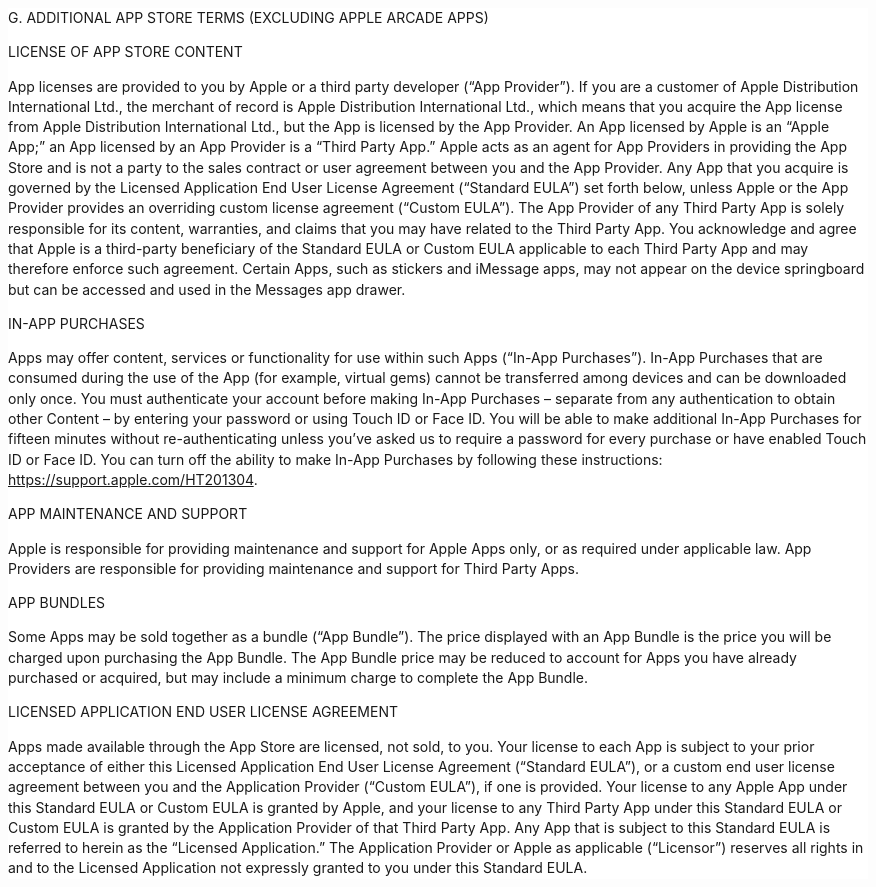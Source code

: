 G. ADDITIONAL APP STORE TERMS (EXCLUDING APPLE ARCADE APPS)

LICENSE OF APP STORE CONTENT 

App licenses are provided to you by Apple or a third party developer (“App Provider”). If you are a customer of Apple Distribution International Ltd., the merchant of record is Apple Distribution International Ltd., which means that you acquire the App license from Apple Distribution International Ltd., but the App is licensed by the App Provider. An App licensed by Apple is an “Apple App;” an App licensed by an App Provider is a “Third Party App.” Apple acts as an agent for App Providers in providing the App Store and is not a party to the sales contract or user agreement between you and the App Provider. Any App that you acquire is governed by the Licensed Application End User License Agreement (“Standard EULA”) set forth below, unless Apple or the App Provider provides an overriding custom license agreement (“Custom EULA”). The App Provider of any Third Party App is solely responsible for its content, warranties, and claims that you may have related to the Third Party App. You acknowledge and agree that Apple is a third-party beneficiary of the Standard EULA or Custom EULA applicable to each Third Party App and may therefore enforce such agreement. Certain Apps, such as stickers and iMessage apps, may not appear on the device springboard but can be accessed and used in the Messages app drawer.

IN-APP PURCHASES

Apps may offer content, services or functionality for use within such Apps (“In-App Purchases”). In-App Purchases that are consumed during the use of the App (for example, virtual gems) cannot be transferred among devices and can be downloaded only once. You must authenticate your account before making In-App Purchases – separate from any authentication to obtain other Content – by entering your password or using Touch ID or Face ID. You will be able to make additional In-App Purchases for fifteen minutes without re-authenticating unless you’ve asked us to require a password for every purchase or have enabled Touch ID or Face ID. You can turn off the ability to make In-App Purchases by following these instructions: https://support.apple.com/HT201304.

APP MAINTENANCE AND SUPPORT

Apple is responsible for providing maintenance and support for Apple Apps only, or as required under applicable law. App Providers are responsible for providing maintenance and support for Third Party Apps.

APP BUNDLES

Some Apps may be sold together as a bundle (“App Bundle”). The price displayed with an App Bundle is the price you will be charged upon purchasing the App Bundle. The App Bundle price may be reduced to account for Apps you have already purchased or acquired, but may include a minimum charge to complete the App Bundle.

LICENSED APPLICATION END USER LICENSE AGREEMENT

Apps made available through the App Store are licensed, not sold, to you. Your license to each App is subject to your prior acceptance of either this Licensed Application End User License Agreement (“Standard EULA”), or a custom end user license agreement between you and the Application Provider (“Custom EULA”), if one is provided. Your license to any Apple App under this Standard EULA or Custom EULA is granted by Apple, and your license to any Third Party App under this Standard EULA or Custom EULA is granted by the Application Provider of that Third Party App. Any App that is subject to this Standard EULA is referred to herein as the “Licensed Application.” The Application Provider or Apple as applicable (“Licensor”) reserves all rights in and to the Licensed Application not expressly granted to you under this Standard EULA.
